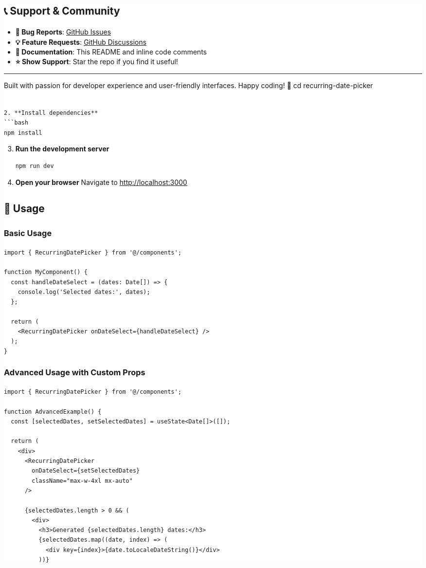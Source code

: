 ## 📞 Support & Community

- **🐛 Bug Reports**: [GitHub Issues](https://github.com/Mp17082005/pearltech-recurring/issues)
- **💡 Feature Requests**: [GitHub Discussions](https://github.com/Mp17082005/pearltech-recurring/discussions)
- **📖 Documentation**: This README and inline code comments
- **⭐ Show Support**: Star the repo if you find it useful!

---

Built with passion for developer experience and user-friendly interfaces. Happy coding! 🚀
   cd recurring-date-picker
   ```

2. **Install dependencies**
   ```bash
   npm install
   ```

3. **Run the development server**
   ```bash
   npm run dev
   ```

4. **Open your browser**
   Navigate to [http://localhost:3000](http://localhost:3000)

## 📖 Usage

### Basic Usage

```tsx
import { RecurringDatePicker } from '@/components';

function MyComponent() {
  const handleDateSelect = (dates: Date[]) => {
    console.log('Selected dates:', dates);
  };

  return (
    <RecurringDatePicker onDateSelect={handleDateSelect} />
  );
}
```

### Advanced Usage with Custom Props

```tsx
import { RecurringDatePicker } from '@/components';

function AdvancedExample() {
  const [selectedDates, setSelectedDates] = useState<Date[]>([]);

  return (
    <div>
      <RecurringDatePicker
        onDateSelect={setSelectedDates}
        className="max-w-4xl mx-auto"
      />
      
      {selectedDates.length > 0 && (
        <div>
          <h3>Generated {selectedDates.length} dates:</h3>
          {selectedDates.map((date, index) => (
            <div key={index}>{date.toLocaleDateString()}</div>
          ))}
```